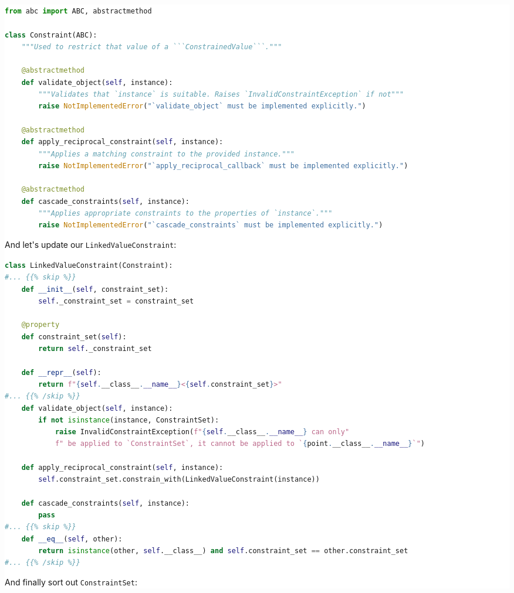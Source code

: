 

```python
from abc import ABC, abstractmethod

class Constraint(ABC):
    """Used to restrict that value of a ```ConstrainedValue```."""

    @abstractmethod
    def validate_object(self, instance):
        """Validates that `instance` is suitable. Raises `InvalidConstraintException` if not"""
        raise NotImplementedError("`validate_object` must be implemented explicitly.")
    
    @abstractmethod
    def apply_reciprocal_constraint(self, instance):
        """Applies a matching constraint to the provided instance."""
        raise NotImplementedError("`apply_reciprocal_callback` must be implemented explicitly.")

    @abstractmethod
    def cascade_constraints(self, instance):
        """Applies appropriate constraints to the properties of `instance`."""
        raise NotImplementedError("`cascade_constraints` must be implemented explicitly.")
```
And let's update our `LinkedValueConstraint`:



```python
class LinkedValueConstraint(Constraint):
#... {{% skip %}}
    def __init__(self, constraint_set):
        self._constraint_set = constraint_set

    @property
    def constraint_set(self):
        return self._constraint_set
    
    def __repr__(self):
        return f"{self.__class__.__name__}<{self.constraint_set}>"
#... {{% /skip %}}
    def validate_object(self, instance):
        if not isinstance(instance, ConstraintSet):
            raise InvalidConstraintException(f"{self.__class__.__name__} can only"
            f" be applied to `ConstraintSet`, it cannot be applied to `{point.__class__.__name__}`")

    def apply_reciprocal_constraint(self, instance):
        self.constraint_set.constrain_with(LinkedValueConstraint(instance))
    
    def cascade_constraints(self, instance):
        pass
#... {{% skip %}}
    def __eq__(self, other):
        return isinstance(other, self.__class__) and self.constraint_set == other.constraint_set
#... {{% /skip %}}

```
And finally sort out `ConstraintSet`:

